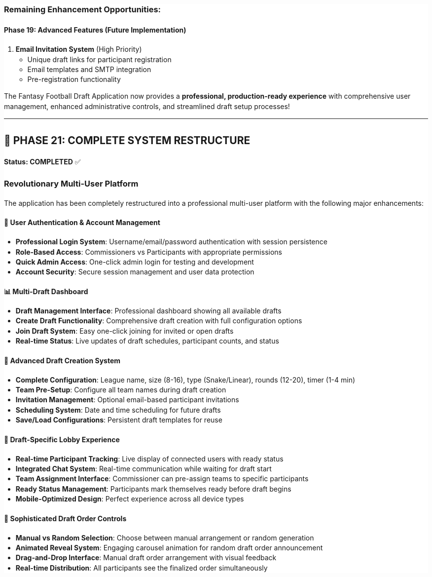 ### **Remaining Enhancement Opportunities:**

#### **Phase 19: Advanced Features (Future Implementation)**
1. **Email Invitation System** (High Priority)
   - Unique draft links for participant registration
   - Email templates and SMTP integration
   - Pre-registration functionality

The Fantasy Football Draft Application now provides a **professional, production-ready experience** with comprehensive user management, enhanced administrative controls, and streamlined draft setup processes!

---

## 🚀 **PHASE 21: COMPLETE SYSTEM RESTRUCTURE** 

**Status: COMPLETED** ✅

### **Revolutionary Multi-User Platform**

The application has been completely restructured into a professional multi-user platform with the following major enhancements:

#### **🔐 User Authentication & Account Management**
- **Professional Login System**: Username/email/password authentication with session persistence
- **Role-Based Access**: Commissioners vs Participants with appropriate permissions
- **Quick Admin Access**: One-click admin login for testing and development
- **Account Security**: Secure session management and user data protection

#### **📊 Multi-Draft Dashboard**
- **Draft Management Interface**: Professional dashboard showing all available drafts
- **Create Draft Functionality**: Comprehensive draft creation with full configuration options
- **Join Draft System**: Easy one-click joining for invited or open drafts
- **Real-time Status**: Live updates of draft schedules, participant counts, and status

#### **🏈 Advanced Draft Creation System**
- **Complete Configuration**: League name, size (8-16), type (Snake/Linear), rounds (12-20), timer (1-4 min)
- **Team Pre-Setup**: Configure all team names during draft creation
- **Invitation Management**: Optional email-based participant invitations
- **Scheduling System**: Date and time scheduling for future drafts
- **Save/Load Configurations**: Persistent draft templates for reuse

#### **🎯 Draft-Specific Lobby Experience**
- **Real-time Participant Tracking**: Live display of connected users with ready status
- **Integrated Chat System**: Real-time communication while waiting for draft start
- **Team Assignment Interface**: Commissioner can pre-assign teams to specific participants
- **Ready Status Management**: Participants mark themselves ready before draft begins
- **Mobile-Optimized Design**: Perfect experience across all device types

#### **🎲 Sophisticated Draft Order Controls**
- **Manual vs Random Selection**: Choose between manual arrangement or random generation
- **Animated Reveal System**: Engaging carousel animation for random draft order announcement
- **Drag-and-Drop Interface**: Manual draft order arrangement with visual feedback
- **Real-time Distribution**: All participants see the finalized order simultaneously
